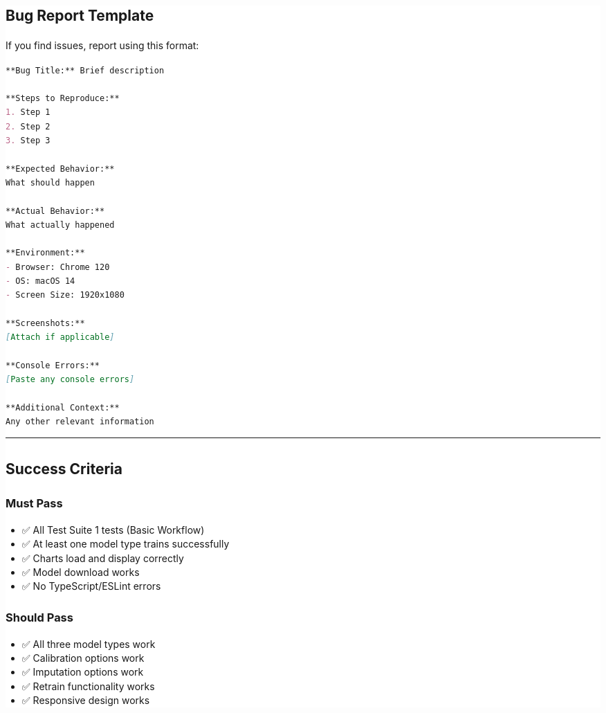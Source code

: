 
## Bug Report Template

If you find issues, report using this format:

```markdown
**Bug Title:** Brief description

**Steps to Reproduce:**
1. Step 1
2. Step 2
3. Step 3

**Expected Behavior:**
What should happen

**Actual Behavior:**
What actually happened

**Environment:**
- Browser: Chrome 120
- OS: macOS 14
- Screen Size: 1920x1080

**Screenshots:**
[Attach if applicable]

**Console Errors:**
[Paste any console errors]

**Additional Context:**
Any other relevant information
```

---

## Success Criteria

### Must Pass
- ✅ All Test Suite 1 tests (Basic Workflow)
- ✅ At least one model type trains successfully
- ✅ Charts load and display correctly
- ✅ Model download works
- ✅ No TypeScript/ESLint errors

### Should Pass
- ✅ All three model types work
- ✅ Calibration options work
- ✅ Imputation options work
- ✅ Retrain functionality works
- ✅ Responsive design works

